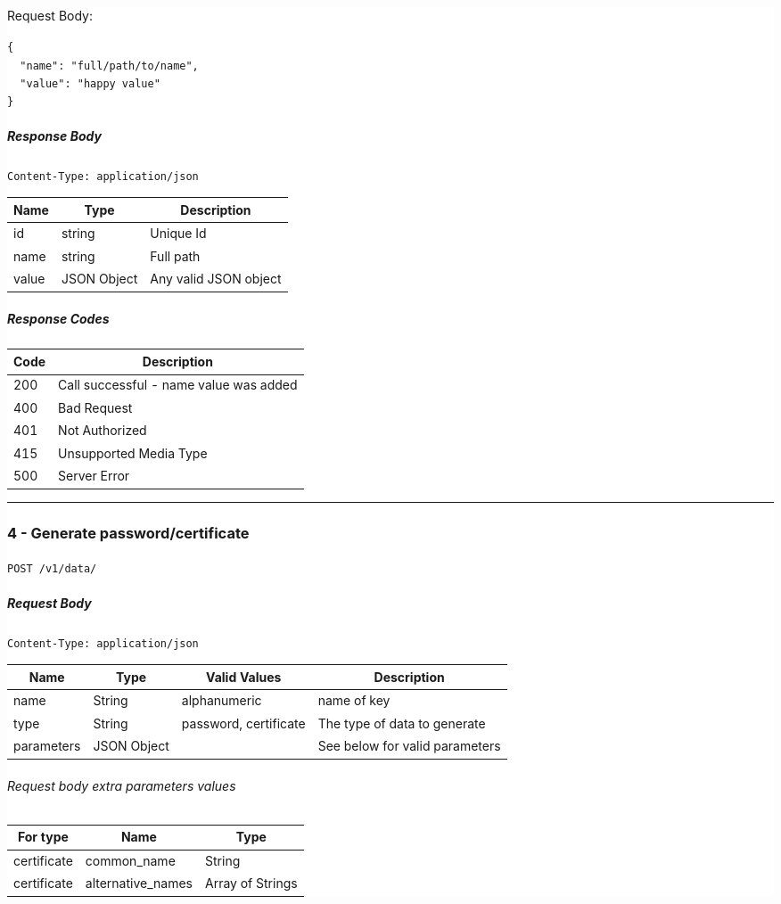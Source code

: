 Request Body:
```
{
  "name": "full/path/to/name",
  "value": "happy value"
}
```

##### Response Body
`Content-Type: application/json`

| Name | Type | Description |
| ---- | ---- | ----------- |
| id | string | Unique Id |
| name | string | Full path |
| value | JSON Object | Any valid JSON object |

##### Response Codes
| Code | Description |
| ---- | ----------- |
| 200 | Call successful - name value was added |
| 400 | Bad Request |
| 401 | Not Authorized |
| 415 | Unsupported Media Type |
| 500 | Server Error |

---

### 4 - Generate password/certificate

```
POST /v1/data/
```

##### Request Body
`Content-Type: application/json`

| Name | Type | Valid Values | Description |
| ---- | ---- | ------------ | ----------- |
| name | String | alphanumeric | name of key |
| type | String | password, certificate | The type of data to generate |
| parameters | JSON Object | | See below for valid parameters |

###### Request body extra parameters values
| For type | Name | Type |
| -------- | ---- | ---- |
| certificate | common_name | String |
| certificate | alternative_names | Array of Strings |
